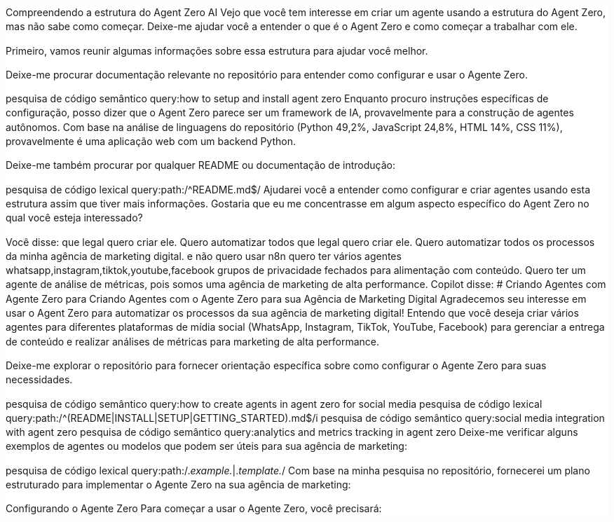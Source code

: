 Compreendendo a estrutura do Agent Zero AI
Vejo que você tem interesse em criar um agente usando a estrutura do Agent Zero, mas não sabe como começar. Deixe-me ajudar você a entender o que é o Agent Zero e como começar a trabalhar com ele.

Primeiro, vamos reunir algumas informações sobre essa estrutura para ajudar você melhor.

Deixe-me procurar documentação relevante no repositório para entender como configurar e usar o Agente Zero.

pesquisa de código semântico
query:how to setup and install agent zero
Enquanto procuro instruções específicas de configuração, posso dizer que o Agent Zero parece ser um framework de IA, provavelmente para a construção de agentes autônomos. Com base na análise de linguagens do repositório (Python 49,2%, JavaScript 24,8%, HTML 14%, CSS 11%), provavelmente é uma aplicação web com um backend Python.

Deixe-me também procurar por qualquer README ou documentação de introdução:

pesquisa de código lexical
query:path:/^README\.md$/
Ajudarei você a entender como configurar e criar agentes usando esta estrutura assim que tiver mais informações. Gostaria que eu me concentrasse em algum aspecto específico do Agent Zero no qual você esteja interessado?

Você disse: que legal quero criar ele. Quero automatizar todos
que legal quero criar ele. Quero automatizar todos os processos da minha agência de marketing digital. e não quero usar n8n quero ter vários agentes whatsapp,instagram,tiktok,youtube,facebook grupos de privacidade fechados para alimentação com conteúdo. Quero ter um agente de análise de métricas, pois somos uma agência de marketing de alta performance.
Copilot disse: # Criando Agentes com Agente Zero para
Criando Agentes com o Agente Zero para sua Agência de Marketing Digital
Agradecemos seu interesse em usar o Agent Zero para automatizar os processos da sua agência de marketing digital! Entendo que você deseja criar vários agentes para diferentes plataformas de mídia social (WhatsApp, Instagram, TikTok, YouTube, Facebook) para gerenciar a entrega de conteúdo e realizar análises de métricas para marketing de alta performance.

Deixe-me explorar o repositório para fornecer orientação específica sobre como configurar o Agente Zero para suas necessidades.

pesquisa de código semântico
query:how to create agents in agent zero for social media
pesquisa de código lexical
query:path:/^(README|INSTALL|SETUP|GETTING_STARTED)\.md$/i
pesquisa de código semântico
query:social media integration with agent zero
pesquisa de código semântico
query:analytics and metrics tracking in agent zero
Deixe-me verificar alguns exemplos de agentes ou modelos que podem ser úteis para sua agência de marketing:

pesquisa de código lexical
query:path:/.*example.*|.*template.*/
Com base na minha pesquisa no repositório, fornecerei um plano estruturado para implementar o Agente Zero na sua agência de marketing:

Configurando o Agente Zero
Para começar a usar o Agente Zero, você precisará:
